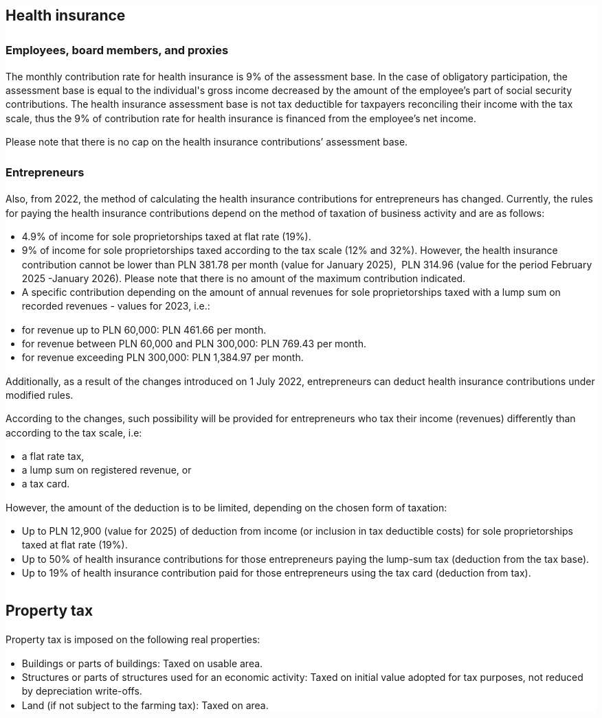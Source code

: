 ## Health insurance

### Employees, board members, and proxies

The monthly contribution rate for health insurance is 9% of the assessment base. In the case of obligatory participation, the assessment base is equal to the individual's gross income decreased by the amount of the employee’s part of social security contributions. The health insurance assessment base is not tax deductible for taxpayers reconciling their income with the tax scale, thus the 9% of contribution rate for health insurance is financed from the employee’s net income.

Please note that there is no cap on the health insurance contributions’ assessment base.

### Entrepreneurs

Also, from 2022, the method of calculating the health insurance contributions for entrepreneurs has changed. Currently, the rules for paying the health insurance contributions depend on the method of taxation of business activity and are as follows:

* 4.9% of income for sole proprietorships taxed at flat rate (19%).
* 9% of income for sole proprietorships taxed according to the tax scale (12% and 32%). However, the health insurance contribution cannot be lower than PLN 381.78 per month (value for January 2025),  PLN 314.96 (value for the period February 2025 -January 2026). Please note that there is no amount of the maximum contribution indicated.
* A specific contribution depending on the amount of annual revenues for sole proprietorships taxed with a lump sum on recorded revenues - values for 2023, i.e.:

+ for revenue up to PLN 60,000: PLN 461.66 per month.
+ for revenue between PLN 60,000 and PLN 300,000: PLN 769.43 per month.
+ for revenue exceeding PLN 300,000: PLN 1,384.97 per month.

Additionally, as a result of the changes introduced on 1 July 2022, entrepreneurs can deduct health insurance contributions under modified rules.

According to the changes, such possibility will be provided for entrepreneurs who tax their income (revenues) differently than according to the tax scale, i.e:

* a flat rate tax,
* a lump sum on registered revenue, or
* a tax card.

However, the amount of the deduction is to be limited, depending on the chosen form of taxation:

* Up to PLN 12,900 (value for 2025) of deduction from income (or inclusion in tax deductible costs) for sole proprietorships taxed at flat rate (19%).
* Up to 50% of health insurance contributions for those entrepreneurs paying the lump-sum tax (deduction from the tax base).
* Up to 19% of health insurance contribution paid for those entrepreneurs using the tax card (deduction from tax).

## Property tax

Property tax is imposed on the following real properties:

* Buildings or parts of buildings: Taxed on usable area.
* Structures or parts of structures used for an economic activity: Taxed on initial value adopted for tax purposes, not reduced by depreciation write-offs.
* Land (if not subject to the farming tax): Taxed on area.
